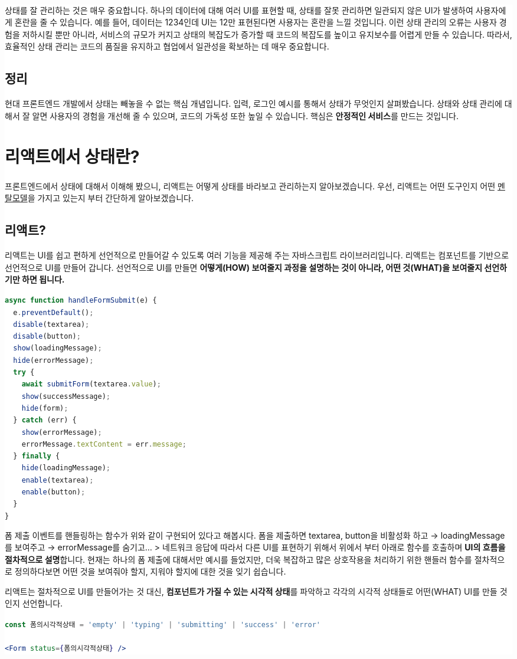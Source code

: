 상태를 잘 관리하는 것은 매우 중요합니다. 하나의 데이터에 대해 여러 UI를 표현할 때, 상태를 잘못 관리하면 일관되지 않은 UI가 발생하여 사용자에게 혼란을 줄 수 있습니다. 예를 들어, 데이터는 1234인데 UI는 12만 표현된다면 사용자는 혼란을 느낄 것입니다. 이런 상태 관리의 오류는 사용자 경험을 저하시킬 뿐만 아니라, 서비스의 규모가 커지고 상태의 복잡도가 증가할 때 코드의 복잡도를 높이고 유지보수를 어렵게 만들 수 있습니다. 따라서, 효율적인 상태 관리는 코드의 품질을 유지하고 협업에서 일관성을 확보하는 데 매우 중요합니다.

## 정리

현대 프론트엔드 개발에서 상태는 빼놓을 수 없는 핵심 개념입니다. 입력, 로그인 예시를 통해서 상태가 무엇인지 살펴봤습니다. 상태와 상태 관리에 대해서 잘 알면 사용자의 경험을 개선해 줄 수 있으며, 코드의 가독성 또한 높일 수 있습니다. 핵심은 **안정적인 서비스**를 만드는 것입니다.

# 리액트에서 상태란?

프론트엔드에서 상태에 대해서 이해해 봤으니, 리액트는 어떻게 상태를 바라보고 관리하는지 알아보겠습니다. 우선, 리액트는 어떤 도구인지 어떤 [멘탈모델](https://en.wikipedia.org/wiki/Mental_model)을 가지고 있는지 부터 간단하게 알아보겠습니다.

## 리액트?

리액트는 UI를 쉽고 편하게 선언적으로 만들어갈 수 있도록 여러 기능을 제공해 주는 자바스크립트 라이브러리입니다. 리액트는 컴포넌트를 기반으로 선언적으로 UI를 만들어 갑니다. 선언적으로 UI를 만들면 **어떻게(HOW) 보여줄지 과정을 설명하는 것이 아니라, 어떤 것(WHAT)을 보여줄지 선언하기만 하면 됩니다.**

```jsx
async function handleFormSubmit(e) {
  e.preventDefault();
  disable(textarea);
  disable(button);
  show(loadingMessage);
  hide(errorMessage);
  try {
    await submitForm(textarea.value);
    show(successMessage);
    hide(form);
  } catch (err) {
    show(errorMessage);
    errorMessage.textContent = err.message;
  } finally {
    hide(loadingMessage);
    enable(textarea);
    enable(button);
  }
}
```

폼 제출 이벤트를 핸들링하는 함수가 위와 같이 구현되어 있다고 해봅시다. 폼을 제출하면 textarea, button을 비활성화 하고 → loadingMessage를 보여주고 → errorMessage를 숨기고… > 네트워크 응답에 따라서 다른 UI를 표현하기 위해서 위에서 부터 아래로 함수를 호출하며 **UI의 흐름을 절차적으로 설명**합니다. 현재는 하나의 폼 제출에 대해서만 예시를 들었지만, 더욱 복잡하고 많은 상호작용을 처리하기 위한 핸들러 함수를 절차적으로 정의하다보면 어떤 것을 보여줘야 할지, 지워야 할지에 대한 것을 잊기 쉽습니다.

리액트는 절차적으로 UI를 만들어가는 것 대신, **컴포넌트가 가질 수 있는 시각적 상태**를 파악하고 각각의 시각적 상태들로 어떤(WHAT) UI를 만들 것인지 선언합니다.

```jsx
const 폼의시각적상태 = 'empty' | 'typing' | 'submitting' | 'success' | 'error'

<Form status={폼의시각적상태} />
```
